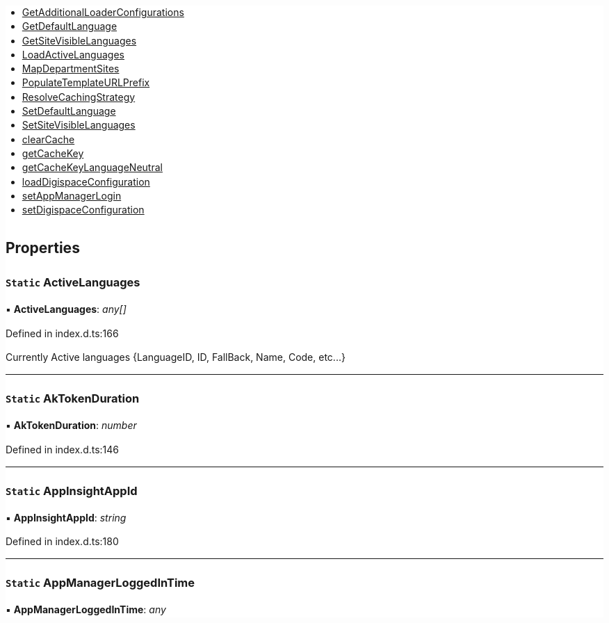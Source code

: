 * [GetAdditionalLoaderConfigurations](akumina.digispace.configurationcontext.md#static-getadditionalloaderconfigurations)
* [GetDefaultLanguage](akumina.digispace.configurationcontext.md#static-getdefaultlanguage)
* [GetSiteVisibleLanguages](akumina.digispace.configurationcontext.md#static-getsitevisiblelanguages)
* [LoadActiveLanguages](akumina.digispace.configurationcontext.md#static-loadactivelanguages)
* [MapDepartmentSites](akumina.digispace.configurationcontext.md#static-mapdepartmentsites)
* [PopulateTemplateURLPrefix](akumina.digispace.configurationcontext.md#static-populatetemplateurlprefix)
* [ResolveCachingStrategy](akumina.digispace.configurationcontext.md#static-resolvecachingstrategy)
* [SetDefaultLanguage](akumina.digispace.configurationcontext.md#static-setdefaultlanguage)
* [SetSiteVisibleLanguages](akumina.digispace.configurationcontext.md#static-setsitevisiblelanguages)
* [clearCache](akumina.digispace.configurationcontext.md#static-clearcache)
* [getCacheKey](akumina.digispace.configurationcontext.md#static-getcachekey)
* [getCacheKeyLanguageNeutral](akumina.digispace.configurationcontext.md#static-getcachekeylanguageneutral)
* [loadDigispaceConfiguration](akumina.digispace.configurationcontext.md#static-loaddigispaceconfiguration)
* [setAppManagerLogin](akumina.digispace.configurationcontext.md#static-setappmanagerlogin)
* [setDigispaceConfiguration](akumina.digispace.configurationcontext.md#static-setdigispaceconfiguration)

## Properties

### `Static` ActiveLanguages

▪ **ActiveLanguages**: *any[]*

Defined in index.d.ts:166

Currently Active languages {LanguageID, ID, FallBack, Name, Code, etc...}

___

### `Static` AkTokenDuration

▪ **AkTokenDuration**: *number*

Defined in index.d.ts:146

___

### `Static` AppInsightAppId

▪ **AppInsightAppId**: *string*

Defined in index.d.ts:180

___

### `Static` AppManagerLoggedInTime

▪ **AppManagerLoggedInTime**: *any*

